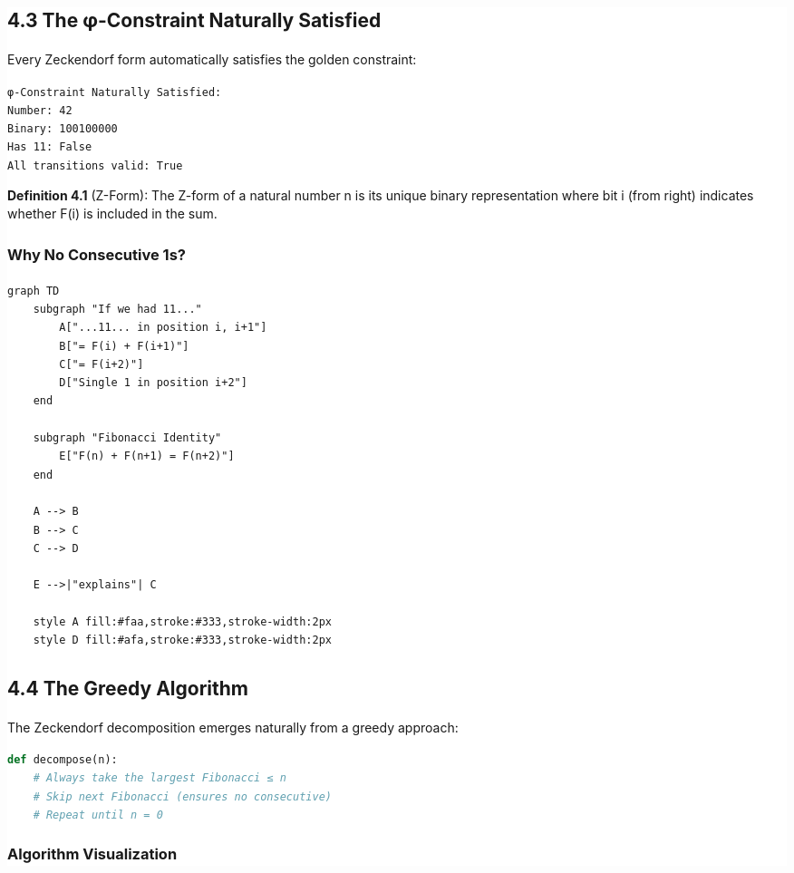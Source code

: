 ## 4.3 The φ-Constraint Naturally Satisfied

Every Zeckendorf form automatically satisfies the golden constraint:

```
φ-Constraint Naturally Satisfied:
Number: 42
Binary: 100100000
Has 11: False
All transitions valid: True
```

**Definition 4.1** (Z-Form): The Z-form of a natural number n is its unique binary representation where bit i (from right) indicates whether F(i) is included in the sum.

### Why No Consecutive 1s?

```mermaid
graph TD
    subgraph "If we had 11..."
        A["...11... in position i, i+1"]
        B["= F(i) + F(i+1)"]
        C["= F(i+2)"]
        D["Single 1 in position i+2"]
    end
    
    subgraph "Fibonacci Identity"
        E["F(n) + F(n+1) = F(n+2)"]
    end
    
    A --> B
    B --> C
    C --> D
    
    E -->|"explains"| C
    
    style A fill:#faa,stroke:#333,stroke-width:2px
    style D fill:#afa,stroke:#333,stroke-width:2px
```

## 4.4 The Greedy Algorithm

The Zeckendorf decomposition emerges naturally from a greedy approach:

```python
def decompose(n):
    # Always take the largest Fibonacci ≤ n
    # Skip next Fibonacci (ensures no consecutive)
    # Repeat until n = 0
```

### Algorithm Visualization
